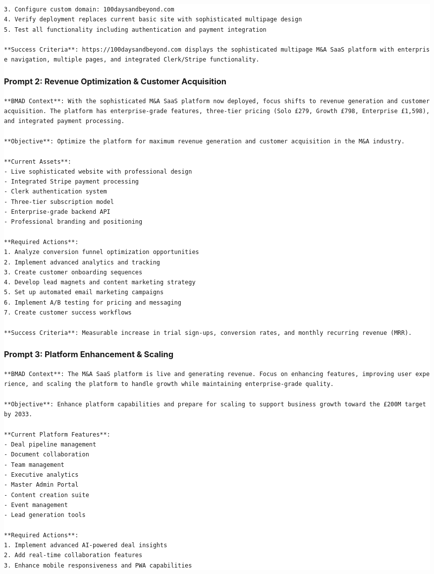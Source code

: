 ```
3. Configure custom domain: 100daysandbeyond.com
4. Verify deployment replaces current basic site with sophisticated multipage design
5. Test all functionality including authentication and payment integration

**Success Criteria**: https://100daysandbeyond.com displays the sophisticated multipage M&A SaaS platform with enterprise navigation, multiple pages, and integrated Clerk/Stripe functionality.
```

### **Prompt 2: Revenue Optimization & Customer Acquisition**

```
**BMAD Context**: With the sophisticated M&A SaaS platform now deployed, focus shifts to revenue generation and customer acquisition. The platform has enterprise-grade features, three-tier pricing (Solo £279, Growth £798, Enterprise £1,598), and integrated payment processing.

**Objective**: Optimize the platform for maximum revenue generation and customer acquisition in the M&A industry.

**Current Assets**:
- Live sophisticated website with professional design
- Integrated Stripe payment processing
- Clerk authentication system
- Three-tier subscription model
- Enterprise-grade backend API
- Professional branding and positioning

**Required Actions**:
1. Analyze conversion funnel optimization opportunities
2. Implement advanced analytics and tracking
3. Create customer onboarding sequences
4. Develop lead magnets and content marketing strategy
5. Set up automated email marketing campaigns
6. Implement A/B testing for pricing and messaging
7. Create customer success workflows

**Success Criteria**: Measurable increase in trial sign-ups, conversion rates, and monthly recurring revenue (MRR).
```

### **Prompt 3: Platform Enhancement & Scaling**

```
**BMAD Context**: The M&A SaaS platform is live and generating revenue. Focus on enhancing features, improving user experience, and scaling the platform to handle growth while maintaining enterprise-grade quality.

**Objective**: Enhance platform capabilities and prepare for scaling to support business growth toward the £200M target by 2033.

**Current Platform Features**:
- Deal pipeline management
- Document collaboration
- Team management
- Executive analytics
- Master Admin Portal
- Content creation suite
- Event management
- Lead generation tools

**Required Actions**:
1. Implement advanced AI-powered deal insights
2. Add real-time collaboration features
3. Enhance mobile responsiveness and PWA capabilities
```